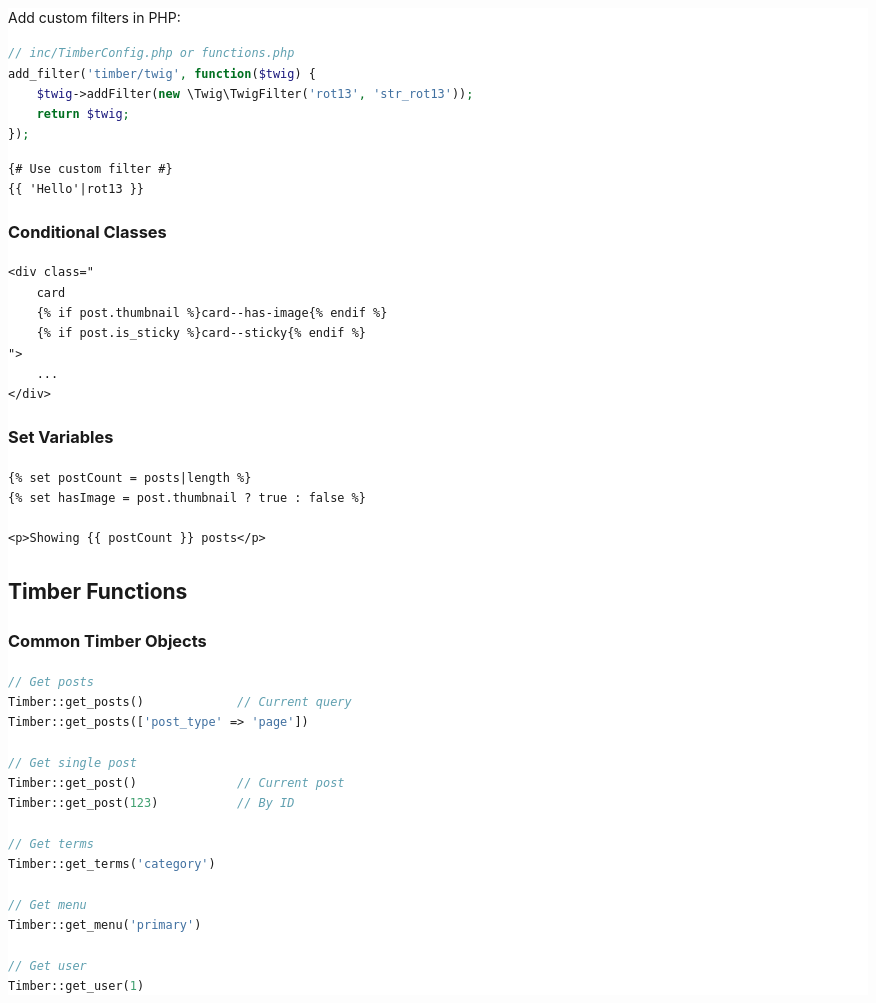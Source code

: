 Add custom filters in PHP:

```php
// inc/TimberConfig.php or functions.php
add_filter('timber/twig', function($twig) {
    $twig->addFilter(new \Twig\TwigFilter('rot13', 'str_rot13'));
    return $twig;
});
```

```twig
{# Use custom filter #}
{{ 'Hello'|rot13 }}
```

### Conditional Classes

```twig
<div class="
    card
    {% if post.thumbnail %}card--has-image{% endif %}
    {% if post.is_sticky %}card--sticky{% endif %}
">
    ...
</div>
```

### Set Variables

```twig
{% set postCount = posts|length %}
{% set hasImage = post.thumbnail ? true : false %}

<p>Showing {{ postCount }} posts</p>
```

## Timber Functions

### Common Timber Objects

```php
// Get posts
Timber::get_posts()             // Current query
Timber::get_posts(['post_type' => 'page'])

// Get single post
Timber::get_post()              // Current post
Timber::get_post(123)           // By ID

// Get terms
Timber::get_terms('category')

// Get menu
Timber::get_menu('primary')

// Get user
Timber::get_user(1)
```
